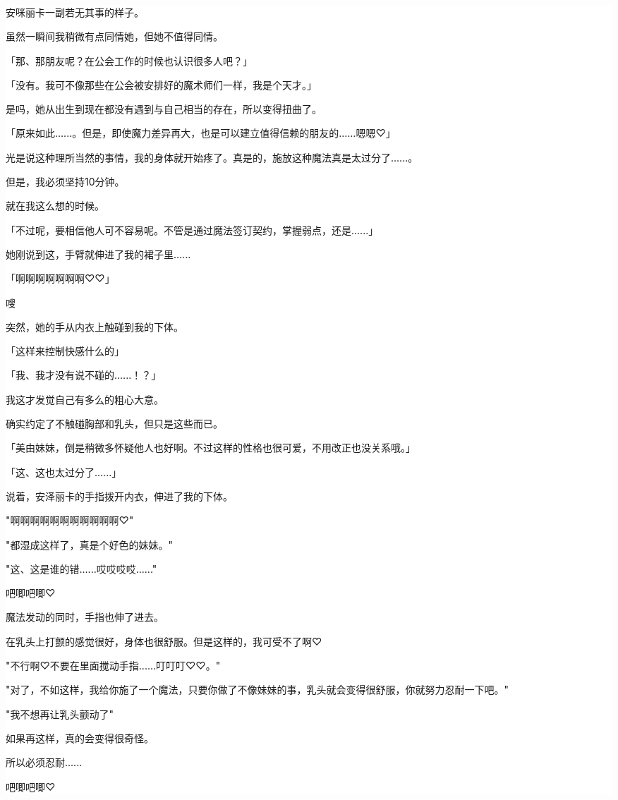 安咪丽卡一副若无其事的样子。

虽然一瞬间我稍微有点同情她，但她不值得同情。

「那、那朋友呢？在公会工作的时候也认识很多人吧？」

「没有。我可不像那些在公会被安排好的魔术师们一样，我是个天才。」

是吗，她从出生到现在都没有遇到与自己相当的存在，所以变得扭曲了。

「原来如此......。但是，即使魔力差异再大，也是可以建立值得信赖的朋友的......嗯嗯♡」

光是说这种理所当然的事情，我的身体就开始疼了。真是的，施放这种魔法真是太过分了......。

但是，我必须坚持10分钟。

就在我这么想的时候。

「不过呢，要相信他人可不容易呢。不管是通过魔法签订契约，掌握弱点，还是......」

她刚说到这，手臂就伸进了我的裙子里......

「啊啊啊啊啊啊啊♡♡」

嗖

突然，她的手从内衣上触碰到我的下体。

「这样来控制快感什么的」

「我、我才没有说不碰的......！？」

我这才发觉自己有多么的粗心大意。

确实约定了不触碰胸部和乳头，但只是这些而已。

「美由妹妹，倒是稍微多怀疑他人也好啊。不过这样的性格也很可爱，不用改正也没关系哦。」

「这、这也太过分了......」

说着，安泽丽卡的手指拨开内衣，伸进了我的下体。

"啊啊啊啊啊啊啊啊啊啊啊♡"

"都湿成这样了，真是个好色的妹妹。"

"这、这是谁的错......哎哎哎哎......"

吧唧吧唧♡

魔法发动的同时，手指也伸了进去。

在乳头上打颤的感觉很好，身体也很舒服。但是这样的，我可受不了啊♡

"不行啊♡不要在里面搅动手指......叮叮叮♡♡。"

"对了，不如这样，我给你施了一个魔法，只要你做了不像妹妹的事，乳头就会变得很舒服，你就努力忍耐一下吧。"

"我不想再让乳头颤动了"

如果再这样，真的会变得很奇怪。

所以必须忍耐......

吧唧吧唧♡
